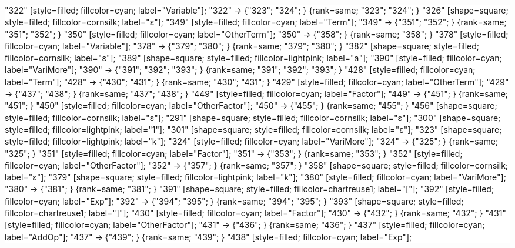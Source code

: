 "322" [style=filled; fillcolor=cyan; label="Variable"];
"322" -> {"323"; "324"; }
{rank=same; "323"; "324"; }
"326" [shape=square; style=filled; fillcolor=cornsilk; label="ε"];
"349" [style=filled; fillcolor=cyan; label="Term"];
"349" -> {"351"; "352"; }
{rank=same; "351"; "352"; }
"350" [style=filled; fillcolor=cyan; label="OtherTerm"];
"350" -> {"358"; }
{rank=same; "358"; }
"378" [style=filled; fillcolor=cyan; label="Variable"];
"378" -> {"379"; "380"; }
{rank=same; "379"; "380"; }
"382" [shape=square; style=filled; fillcolor=cornsilk; label="ε"];
"389" [shape=square; style=filled; fillcolor=lightpink; label="a"];
"390" [style=filled; fillcolor=cyan; label="VariMore"];
"390" -> {"391"; "392"; "393"; }
{rank=same; "391"; "392"; "393"; }
"428" [style=filled; fillcolor=cyan; label="Term"];
"428" -> {"430"; "431"; }
{rank=same; "430"; "431"; }
"429" [style=filled; fillcolor=cyan; label="OtherTerm"];
"429" -> {"437"; "438"; }
{rank=same; "437"; "438"; }
"449" [style=filled; fillcolor=cyan; label="Factor"];
"449" -> {"451"; }
{rank=same; "451"; }
"450" [style=filled; fillcolor=cyan; label="OtherFactor"];
"450" -> {"455"; }
{rank=same; "455"; }
"456" [shape=square; style=filled; fillcolor=cornsilk; label="ε"];
"291" [shape=square; style=filled; fillcolor=cornsilk; label="ε"];
"300" [shape=square; style=filled; fillcolor=lightpink; label="1"];
"301" [shape=square; style=filled; fillcolor=cornsilk; label="ε"];
"323" [shape=square; style=filled; fillcolor=lightpink; label="k"];
"324" [style=filled; fillcolor=cyan; label="VariMore"];
"324" -> {"325"; }
{rank=same; "325"; }
"351" [style=filled; fillcolor=cyan; label="Factor"];
"351" -> {"353"; }
{rank=same; "353"; }
"352" [style=filled; fillcolor=cyan; label="OtherFactor"];
"352" -> {"357"; }
{rank=same; "357"; }
"358" [shape=square; style=filled; fillcolor=cornsilk; label="ε"];
"379" [shape=square; style=filled; fillcolor=lightpink; label="k"];
"380" [style=filled; fillcolor=cyan; label="VariMore"];
"380" -> {"381"; }
{rank=same; "381"; }
"391" [shape=square; style=filled; fillcolor=chartreuse1; label="["];
"392" [style=filled; fillcolor=cyan; label="Exp"];
"392" -> {"394"; "395"; }
{rank=same; "394"; "395"; }
"393" [shape=square; style=filled; fillcolor=chartreuse1; label="]"];
"430" [style=filled; fillcolor=cyan; label="Factor"];
"430" -> {"432"; }
{rank=same; "432"; }
"431" [style=filled; fillcolor=cyan; label="OtherFactor"];
"431" -> {"436"; }
{rank=same; "436"; }
"437" [style=filled; fillcolor=cyan; label="AddOp"];
"437" -> {"439"; }
{rank=same; "439"; }
"438" [style=filled; fillcolor=cyan; label="Exp"];